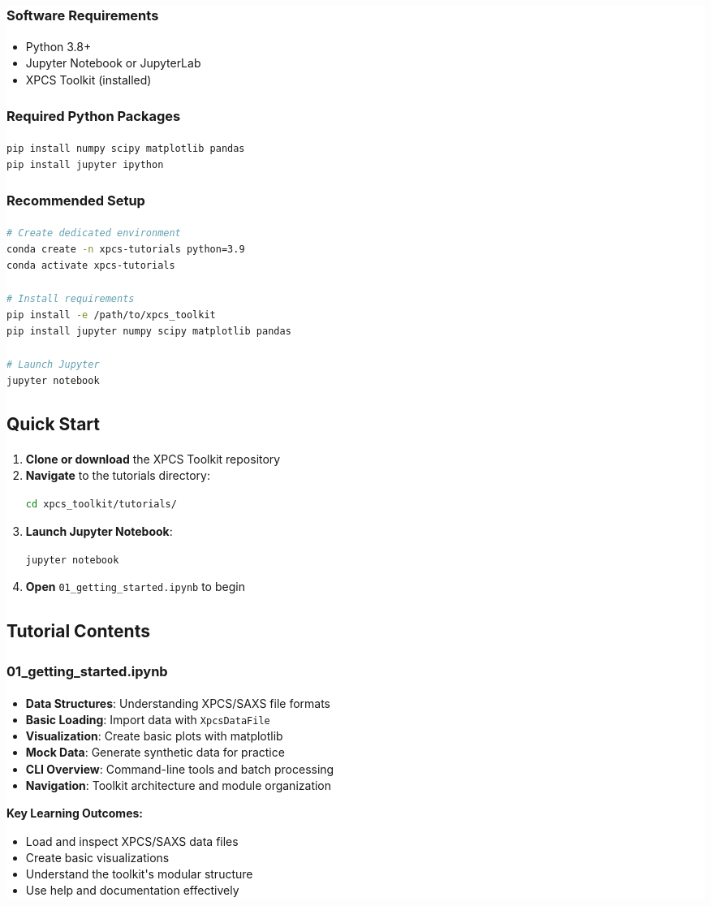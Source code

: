 ### Software Requirements
- Python 3.8+
- Jupyter Notebook or JupyterLab
- XPCS Toolkit (installed)

### Required Python Packages
```bash
pip install numpy scipy matplotlib pandas
pip install jupyter ipython
```

### Recommended Setup
```bash
# Create dedicated environment
conda create -n xpcs-tutorials python=3.9
conda activate xpcs-tutorials

# Install requirements
pip install -e /path/to/xpcs_toolkit
pip install jupyter numpy scipy matplotlib pandas

# Launch Jupyter
jupyter notebook
```

## Quick Start

1. **Clone or download** the XPCS Toolkit repository
2. **Navigate** to the tutorials directory:
   ```bash
   cd xpcs_toolkit/tutorials/
   ```
3. **Launch Jupyter Notebook**:
   ```bash
   jupyter notebook
   ```
4. **Open** `01_getting_started.ipynb` to begin

## Tutorial Contents

### 01_getting_started.ipynb
- **Data Structures**: Understanding XPCS/SAXS file formats
- **Basic Loading**: Import data with `XpcsDataFile`
- **Visualization**: Create basic plots with matplotlib
- **Mock Data**: Generate synthetic data for practice
- **CLI Overview**: Command-line tools and batch processing
- **Navigation**: Toolkit architecture and module organization

**Key Learning Outcomes:**
- Load and inspect XPCS/SAXS data files
- Create basic visualizations
- Understand the toolkit's modular structure
- Use help and documentation effectively
